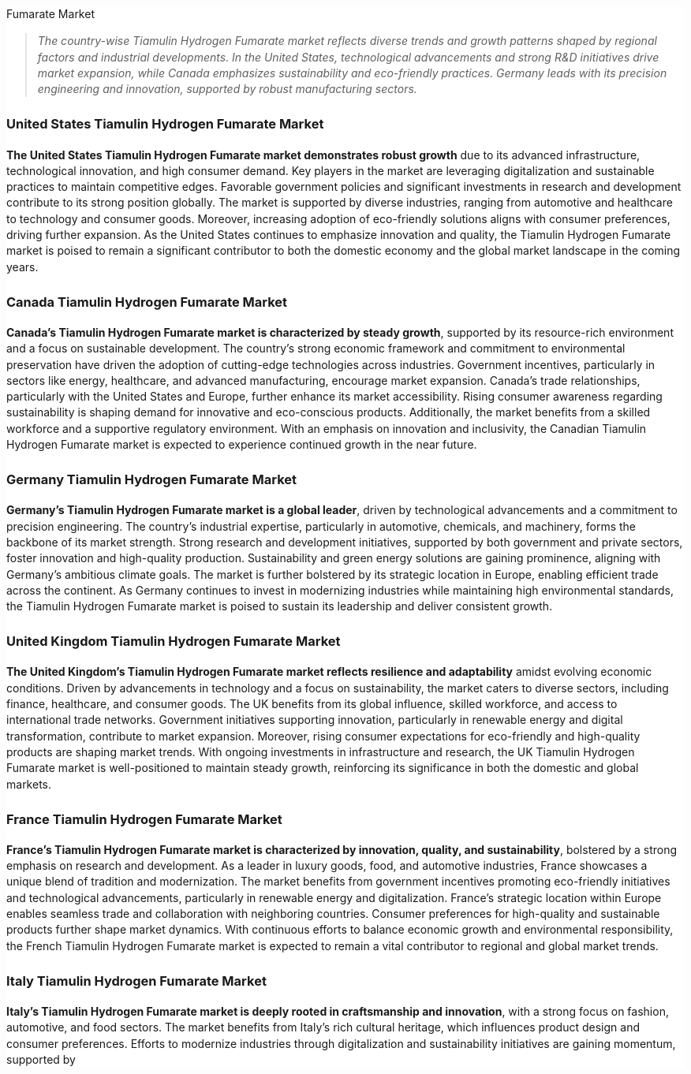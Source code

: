 Fumarate Market<br /></span></h1><blockquote><p><em><span class="">The country-wise Tiamulin Hydrogen Fumarate market reflects diverse trends and growth patterns shaped by regional factors and industrial developments. In the United States, technological advancements and strong R&amp;D initiatives drive market expansion, while Canada emphasizes sustainability and eco-friendly practices. Germany leads with its precision engineering and innovation, supported by robust manufacturing sectors.</span></em></p></blockquote><h3><strong>United States Tiamulin Hydrogen Fumarate Market</strong></h3><p><strong>The United States Tiamulin Hydrogen Fumarate market demonstrates robust growth</strong> due to its advanced infrastructure, technological innovation, and high consumer demand. Key players in the market are leveraging digitalization and sustainable practices to maintain competitive edges. Favorable government policies and significant investments in research and development contribute to its strong position globally. The market is supported by diverse industries, ranging from automotive and healthcare to technology and consumer goods. Moreover, increasing adoption of eco-friendly solutions aligns with consumer preferences, driving further expansion. As the United States continues to emphasize innovation and quality, the Tiamulin Hydrogen Fumarate market is poised to remain a significant contributor to both the domestic economy and the global market landscape in the coming years.</p><h3><strong>Canada Tiamulin Hydrogen Fumarate Market</strong></h3><p><strong>Canada&rsquo;s Tiamulin Hydrogen Fumarate market is characterized by steady growth</strong>, supported by its resource-rich environment and a focus on sustainable development. The country&rsquo;s strong economic framework and commitment to environmental preservation have driven the adoption of cutting-edge technologies across industries. Government incentives, particularly in sectors like energy, healthcare, and advanced manufacturing, encourage market expansion. Canada&rsquo;s trade relationships, particularly with the United States and Europe, further enhance its market accessibility. Rising consumer awareness regarding sustainability is shaping demand for innovative and eco-conscious products. Additionally, the market benefits from a skilled workforce and a supportive regulatory environment. With an emphasis on innovation and inclusivity, the Canadian Tiamulin Hydrogen Fumarate market is expected to experience continued growth in the near future.</p><h3><strong>Germany Tiamulin Hydrogen Fumarate Market</strong></h3><p><strong>Germany&rsquo;s Tiamulin Hydrogen Fumarate market is a global leader</strong>, driven by technological advancements and a commitment to precision engineering. The country&rsquo;s industrial expertise, particularly in automotive, chemicals, and machinery, forms the backbone of its market strength. Strong research and development initiatives, supported by both government and private sectors, foster innovation and high-quality production. Sustainability and green energy solutions are gaining prominence, aligning with Germany&rsquo;s ambitious climate goals. The market is further bolstered by its strategic location in Europe, enabling efficient trade across the continent. As Germany continues to invest in modernizing industries while maintaining high environmental standards, the Tiamulin Hydrogen Fumarate market is poised to sustain its leadership and deliver consistent growth.</p><h3><strong>United Kingdom Tiamulin Hydrogen Fumarate Market</strong></h3><p><strong>The United Kingdom&rsquo;s Tiamulin Hydrogen Fumarate market reflects resilience and adaptability</strong> amidst evolving economic conditions. Driven by advancements in technology and a focus on sustainability, the market caters to diverse sectors, including finance, healthcare, and consumer goods. The UK benefits from its global influence, skilled workforce, and access to international trade networks. Government initiatives supporting innovation, particularly in renewable energy and digital transformation, contribute to market expansion. Moreover, rising consumer expectations for eco-friendly and high-quality products are shaping market trends. With ongoing investments in infrastructure and research, the UK Tiamulin Hydrogen Fumarate market is well-positioned to maintain steady growth, reinforcing its significance in both the domestic and global markets.</p><h3><strong>France Tiamulin Hydrogen Fumarate Market</strong></h3><p><strong>France&rsquo;s Tiamulin Hydrogen Fumarate market is characterized by innovation, quality, and sustainability</strong>, bolstered by a strong emphasis on research and development. As a leader in luxury goods, food, and automotive industries, France showcases a unique blend of tradition and modernization. The market benefits from government incentives promoting eco-friendly initiatives and technological advancements, particularly in renewable energy and digitalization. France&rsquo;s strategic location within Europe enables seamless trade and collaboration with neighboring countries. Consumer preferences for high-quality and sustainable products further shape market dynamics. With continuous efforts to balance economic growth and environmental responsibility, the French Tiamulin Hydrogen Fumarate market is expected to remain a vital contributor to regional and global market trends.</p><h3><strong>Italy Tiamulin Hydrogen Fumarate Market</strong></h3><p><strong>Italy&rsquo;s Tiamulin Hydrogen Fumarate market is deeply rooted in craftsmanship and innovation</strong>, with a strong focus on fashion, automotive, and food sectors. The market benefits from Italy&rsquo;s rich cultural heritage, which influences product design and consumer preferences. Efforts to modernize industries through digitalization and sustainability initiatives are gaining momentum, supported by